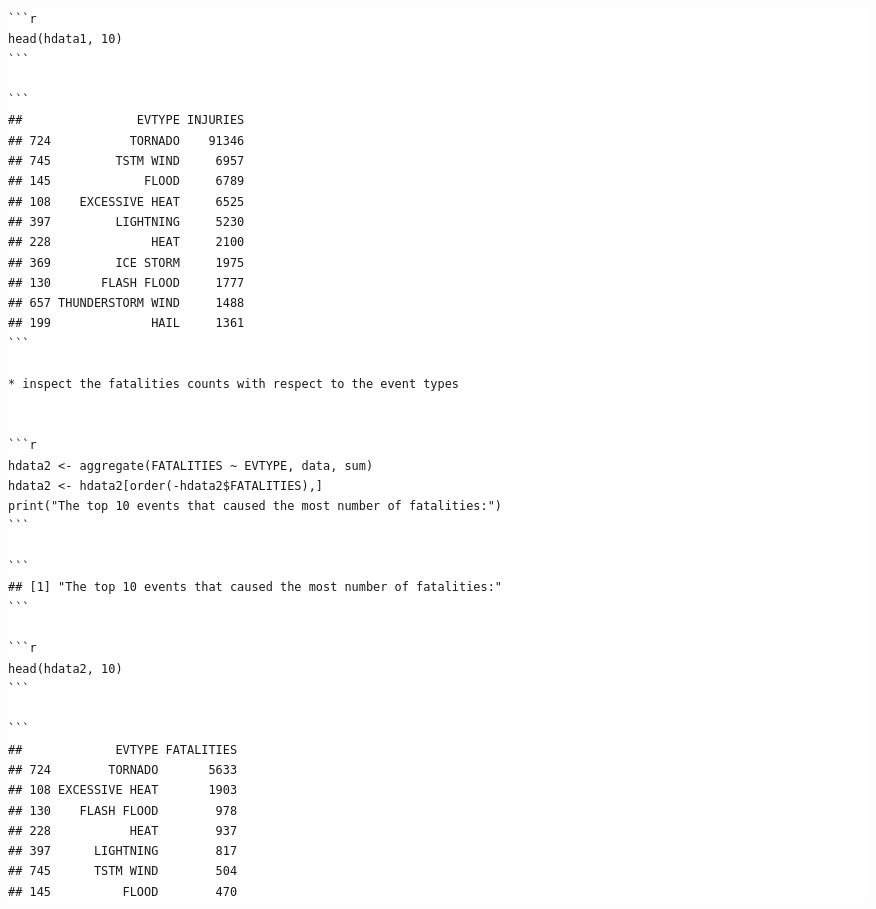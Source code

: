     ```r
    head(hdata1, 10)
    ```
    
    ```
    ##                EVTYPE INJURIES
    ## 724           TORNADO    91346
    ## 745         TSTM WIND     6957
    ## 145             FLOOD     6789
    ## 108    EXCESSIVE HEAT     6525
    ## 397         LIGHTNING     5230
    ## 228              HEAT     2100
    ## 369         ICE STORM     1975
    ## 130       FLASH FLOOD     1777
    ## 657 THUNDERSTORM WIND     1488
    ## 199              HAIL     1361
    ```

    * inspect the fatalities counts with respect to the event types

    
    ```r
    hdata2 <- aggregate(FATALITIES ~ EVTYPE, data, sum)
    hdata2 <- hdata2[order(-hdata2$FATALITIES),]
    print("The top 10 events that caused the most number of fatalities:")
    ```
    
    ```
    ## [1] "The top 10 events that caused the most number of fatalities:"
    ```
    
    ```r
    head(hdata2, 10)
    ```
    
    ```
    ##             EVTYPE FATALITIES
    ## 724        TORNADO       5633
    ## 108 EXCESSIVE HEAT       1903
    ## 130    FLASH FLOOD        978
    ## 228           HEAT        937
    ## 397      LIGHTNING        817
    ## 745      TSTM WIND        504
    ## 145          FLOOD        470
